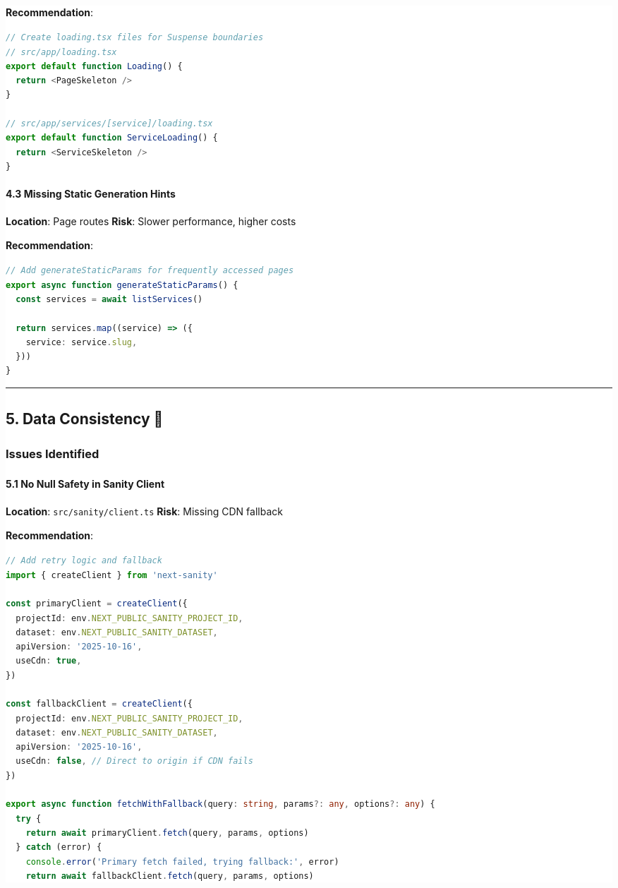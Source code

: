 **Recommendation**:
```typescript
// Create loading.tsx files for Suspense boundaries
// src/app/loading.tsx
export default function Loading() {
  return <PageSkeleton />
}

// src/app/services/[service]/loading.tsx
export default function ServiceLoading() {
  return <ServiceSkeleton />
}
```

#### 4.3 Missing Static Generation Hints
**Location**: Page routes
**Risk**: Slower performance, higher costs

**Recommendation**:
```typescript
// Add generateStaticParams for frequently accessed pages
export async function generateStaticParams() {
  const services = await listServices()

  return services.map((service) => ({
    service: service.slug,
  }))
}
```

---

## 5. Data Consistency 🔴

### Issues Identified

#### 5.1 No Null Safety in Sanity Client
**Location**: `src/sanity/client.ts`
**Risk**: Missing CDN fallback

**Recommendation**:
```typescript
// Add retry logic and fallback
import { createClient } from 'next-sanity'

const primaryClient = createClient({
  projectId: env.NEXT_PUBLIC_SANITY_PROJECT_ID,
  dataset: env.NEXT_PUBLIC_SANITY_DATASET,
  apiVersion: '2025-10-16',
  useCdn: true,
})

const fallbackClient = createClient({
  projectId: env.NEXT_PUBLIC_SANITY_PROJECT_ID,
  dataset: env.NEXT_PUBLIC_SANITY_DATASET,
  apiVersion: '2025-10-16',
  useCdn: false, // Direct to origin if CDN fails
})

export async function fetchWithFallback(query: string, params?: any, options?: any) {
  try {
    return await primaryClient.fetch(query, params, options)
  } catch (error) {
    console.error('Primary fetch failed, trying fallback:', error)
    return await fallbackClient.fetch(query, params, options)
```
